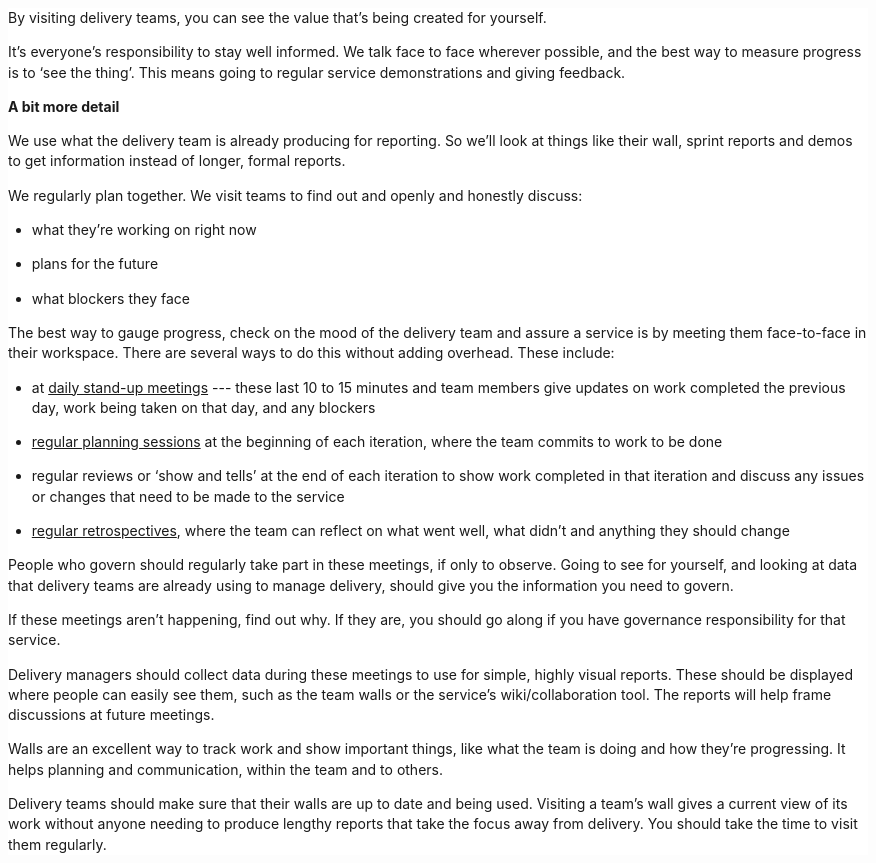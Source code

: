 By visiting delivery teams, you can see the value that’s being created for yourself.

It’s everyone’s responsibility to stay well informed. We talk face to face wherever possible, and the best way to measure progress is to ‘see the thing’. This means going to regular service demonstrations and giving feedback.

**A bit more detail**

We use what the delivery team is already producing for reporting. So we’ll look at things like their wall, sprint reports and demos to get information instead of longer, formal reports.

We regularly plan together. We visit teams to find out and openly and honestly discuss:

* what they’re working on right now

* plans for the future

* what blockers they face

The best way to gauge progress, check on the mood of the delivery team and assure a service is by meeting them face-to-face in their workspace. There are several ways to do this without adding overhead. These include:

* at [daily stand-up meetings](/service-manual/agile/features-of-agile#daily-stand-up) --- these last 10 to 15 minutes and team members give updates on work completed the previous day, work being taken on that day, and any blockers

* [regular planning sessions](/service-manual/agile/features-of-agile#sprint-planning) at the beginning of each iteration, where the team commits to work to be done 

* regular reviews or ‘show and tells’ at the end of each iteration to show work completed in that iteration and discuss any issues or changes that need to be made to the service

* [regular retrospectives](/service-manual/agile/running-retrospectives), where the team can reflect on what went well, what didn’t and anything they should change

People who govern should regularly take part in these meetings, if only to observe. Going to see for yourself, and looking at data that delivery teams are already using to manage delivery, should give you the information you need to govern.

If these meetings aren’t happening, find out why. If they are, you should go along if you have governance responsibility for that service.

Delivery managers should collect data during these meetings to use for simple, highly visual reports. These should be displayed where people can easily see them, such as the team walls or the service’s wiki/collaboration tool. The reports will help frame discussions at future meetings.

Walls are an excellent way to track work and show important things, like what the team is doing and how they’re progressing. It helps planning and communication, within the team and to others.

Delivery teams should make sure that their walls are up to date and being used. Visiting a team’s wall gives a current view of its work without anyone needing to produce lengthy reports that take the focus away from delivery. You should take the time to visit them regularly.
